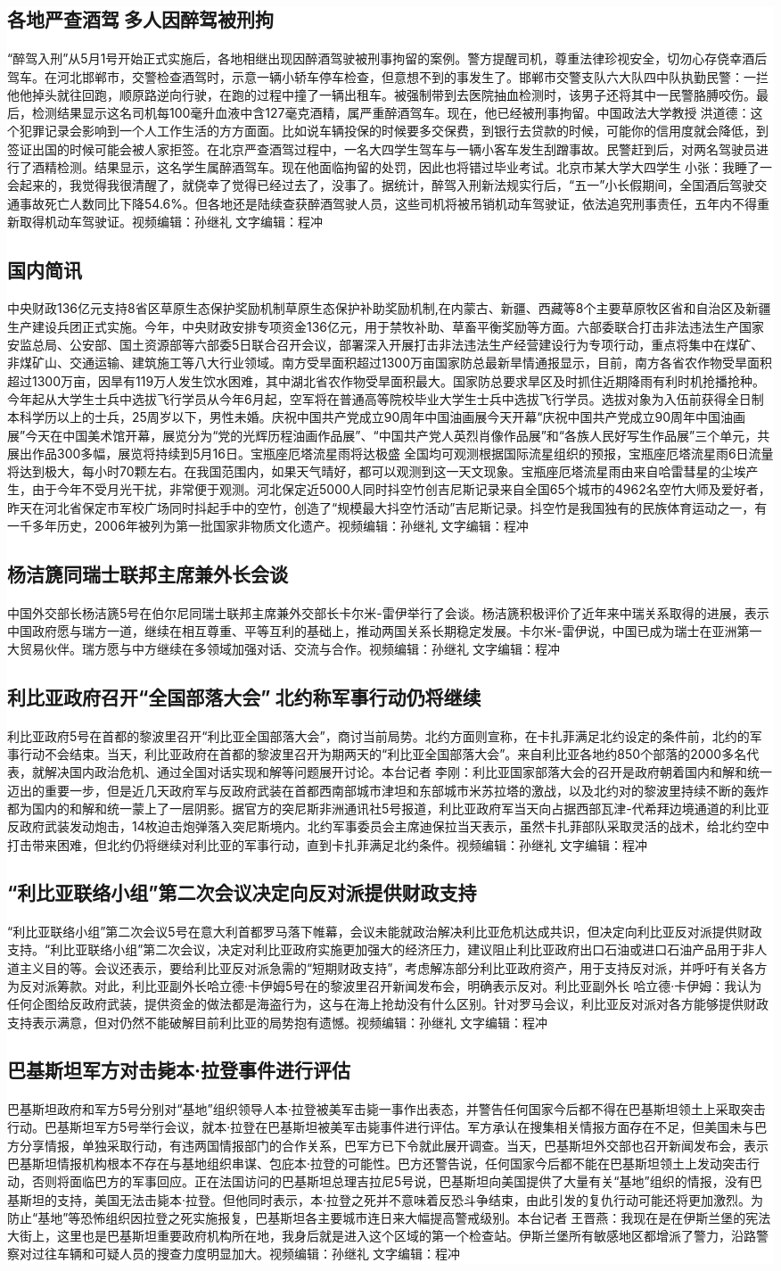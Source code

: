 
## 各地严查酒驾 多人因醉驾被刑拘


“醉驾入刑”从5月1号开始正式实施后，各地相继出现因醉酒驾驶被刑事拘留的案例。警方提醒司机，尊重法律珍视安全，切勿心存侥幸酒后驾车。在河北邯郸市，交警检查酒驾时，示意一辆小轿车停车检查，但意想不到的事发生了。邯郸市交警支队六大队四中队执勤民警：一拦他他掉头就往回跑，顺原路逆向行驶，在跑的过程中撞了一辆出租车。被强制带到去医院抽血检测时，该男子还将其中一民警胳膊咬伤。最后，检测结果显示这名司机每100毫升血液中含127毫克酒精，属严重醉酒驾车。现在，他已经被刑事拘留。中国政法大学教授 洪道德：这个犯罪记录会影响到一个人工作生活的方方面面。比如说车辆投保的时候要多交保费，到银行去贷款的时候，可能你的信用度就会降低，到签证出国的时候可能会被人家拒签。在北京严查酒驾过程中，一名大四学生驾车与一辆小客车发生刮蹭事故。民警赶到后，对两名驾驶员进行了酒精检测。结果显示，这名学生属醉酒驾车。现在他面临拘留的处罚，因此也将错过毕业考试。北京市某大学大四学生 小张：我睡了一会起来的，我觉得我很清醒了，就侥幸了觉得已经过去了，没事了。据统计，醉驾入刑新法规实行后，“五一”小长假期间，全国酒后驾驶交通事故死亡人数同比下降54.6%。但各地还是陆续查获醉酒驾驶人员，这些司机将被吊销机动车驾驶证，依法追究刑事责任，五年内不得重新取得机动车驾驶证。视频编辑：孙继礼 文字编辑：程冲


## 国内简讯


中央财政136亿元支持8省区草原生态保护奖励机制草原生态保护补助奖励机制,在内蒙古、新疆、西藏等8个主要草原牧区省和自治区及新疆生产建设兵团正式实施。今年，中央财政安排专项资金136亿元，用于禁牧补助、草畜平衡奖励等方面。六部委联合打击非法违法生产国家安监总局、公安部、国土资源部等六部委5日联合召开会议，部署深入开展打击非法违法生产经营建设行为专项行动，重点将集中在煤矿、非煤矿山、交通运输、建筑施工等八大行业领域。南方受旱面积超过1300万亩国家防总最新旱情通报显示，目前，南方各省农作物受旱面积超过1300万亩，因旱有119万人发生饮水困难，其中湖北省农作物受旱面积最大。国家防总要求旱区及时抓住近期降雨有利时机抢播抢种。今年起从大学生士兵中选拔飞行学员从今年6月起，空军将在普通高等院校毕业大学生士兵中选拔飞行学员。选拔对象为入伍前获得全日制本科学历以上的士兵，25周岁以下，男性未婚。庆祝中国共产党成立90周年中国油画展今天开幕“庆祝中国共产党成立90周年中国油画展”今天在中国美术馆开幕，展览分为“党的光辉历程油画作品展”、“中国共产党人英烈肖像作品展”和“各族人民好写生作品展”三个单元，共展出作品300多幅，展览将持续到5月16日。宝瓶座厄塔流星雨将达极盛 全国均可观测根据国际流星组织的预报，宝瓶座厄塔流星雨6日流量将达到极大，每小时70颗左右。在我国范围内，如果天气晴好，都可以观测到这一天文现象。宝瓶座厄塔流星雨由来自哈雷彗星的尘埃产生，由于今年不受月光干扰，非常便于观测。河北保定近5000人同时抖空竹创吉尼斯记录来自全国65个城市的4962名空竹大师及爱好者，昨天在河北省保定市军校广场同时抖起手中的空竹，创造了“规模最大抖空竹活动”吉尼斯记录。抖空竹是我国独有的民族体育运动之一，有一千多年历史，2006年被列为第一批国家非物质文化遗产。视频编辑：孙继礼 文字编辑：程冲


## 杨洁篪同瑞士联邦主席兼外长会谈


中国外交部长杨洁篪5号在伯尔尼同瑞士联邦主席兼外交部长卡尔米-雷伊举行了会谈。杨洁篪积极评价了近年来中瑞关系取得的进展，表示中国政府愿与瑞方一道，继续在相互尊重、平等互利的基础上，推动两国关系长期稳定发展。卡尔米-雷伊说，中国已成为瑞士在亚洲第一大贸易伙伴。瑞方愿与中方继续在多领域加强对话、交流与合作。视频编辑：孙继礼 文字编辑：程冲


## 利比亚政府召开“全国部落大会” 北约称军事行动仍将继续


利比亚政府5号在首都的黎波里召开“利比亚全国部落大会”，商讨当前局势。北约方面则宣称，在卡扎菲满足北约设定的条件前，北约的军事行动不会结束。当天，利比亚政府在首都的黎波里召开为期两天的“利比亚全国部落大会”。来自利比亚各地约850个部落的2000多名代表，就解决国内政治危机、通过全国对话实现和解等问题展开讨论。本台记者 李刚：利比亚国家部落大会的召开是政府朝着国内和解和统一迈出的重要一步，但是近几天政府军与反政府武装在首都西南部城市津坦和东部城市米苏拉塔的激战，以及北约对的黎波里持续不断的轰炸都为国内的和解和统一蒙上了一层阴影。据官方的突尼斯非洲通讯社5号报道，利比亚政府军当天向占据西部瓦津-代希拜边境通道的利比亚反政府武装发动炮击，14枚迫击炮弹落入突尼斯境内。北约军事委员会主席迪保拉当天表示，虽然卡扎菲部队采取灵活的战术，给北约空中打击带来困难，但北约仍将继续对利比亚的军事行动，直到卡扎菲满足北约条件。视频编辑：孙继礼 文字编辑：程冲


## “利比亚联络小组”第二次会议决定向反对派提供财政支持


“利比亚联络小组”第二次会议5号在意大利首都罗马落下帷幕，会议未能就政治解决利比亚危机达成共识，但决定向利比亚反对派提供财政支持。“利比亚联络小组”第二次会议，决定对利比亚政府实施更加强大的经济压力，建议阻止利比亚政府出口石油或进口石油产品用于非人道主义目的等。会议还表示，要给利比亚反对派急需的“短期财政支持”，考虑解冻部分利比亚政府资产，用于支持反对派，并呼吁有关各方为反对派筹款。对此，利比亚副外长哈立德·卡伊姆5号在的黎波里召开新闻发布会，明确表示反对。利比亚副外长 哈立德·卡伊姆：我认为任何企图给反政府武装，提供资金的做法都是海盗行为，这与在海上抢劫没有什么区别。针对罗马会议，利比亚反对派对各方能够提供财政支持表示满意，但对仍然不能破解目前利比亚的局势抱有遗憾。视频编辑：孙继礼 文字编辑：程冲


## 巴基斯坦军方对击毙本·拉登事件进行评估


巴基斯坦政府和军方5号分别对“基地”组织领导人本·拉登被美军击毙一事作出表态，并警告任何国家今后都不得在巴基斯坦领土上采取突击行动。巴基斯坦军方5号举行会议，就本·拉登在巴基斯坦被美军击毙事件进行评估。军方承认在搜集相关情报方面存在不足，但美国未与巴方分享情报，单独采取行动，有违两国情报部门的合作关系，巴军方已下令就此展开调查。当天，巴基斯坦外交部也召开新闻发布会，表示巴基斯坦情报机构根本不存在与基地组织串谋、包庇本·拉登的可能性。巴方还警告说，任何国家今后都不能在巴基斯坦领土上发动突击行动，否则将面临巴方的军事回应。正在法国访问的巴基斯坦总理吉拉尼5号说，巴基斯坦向美国提供了大量有关“基地”组织的情报，没有巴基斯坦的支持，美国无法击毙本·拉登。但他同时表示，本·拉登之死并不意味着反恐斗争结束，由此引发的复仇行动可能还将更加激烈。为防止“基地”等恐怖组织因拉登之死实施报复，巴基斯坦各主要城市连日来大幅提高警戒级别。本台记者 王晋燕：我现在是在伊斯兰堡的宪法大街上，这里也是巴基斯坦重要政府机构所在地，我身后就是进入这个区域的第一个检查站。伊斯兰堡所有敏感地区都增派了警力，沿路警察对过往车辆和可疑人员的搜查力度明显加大。视频编辑：孙继礼 文字编辑：程冲
